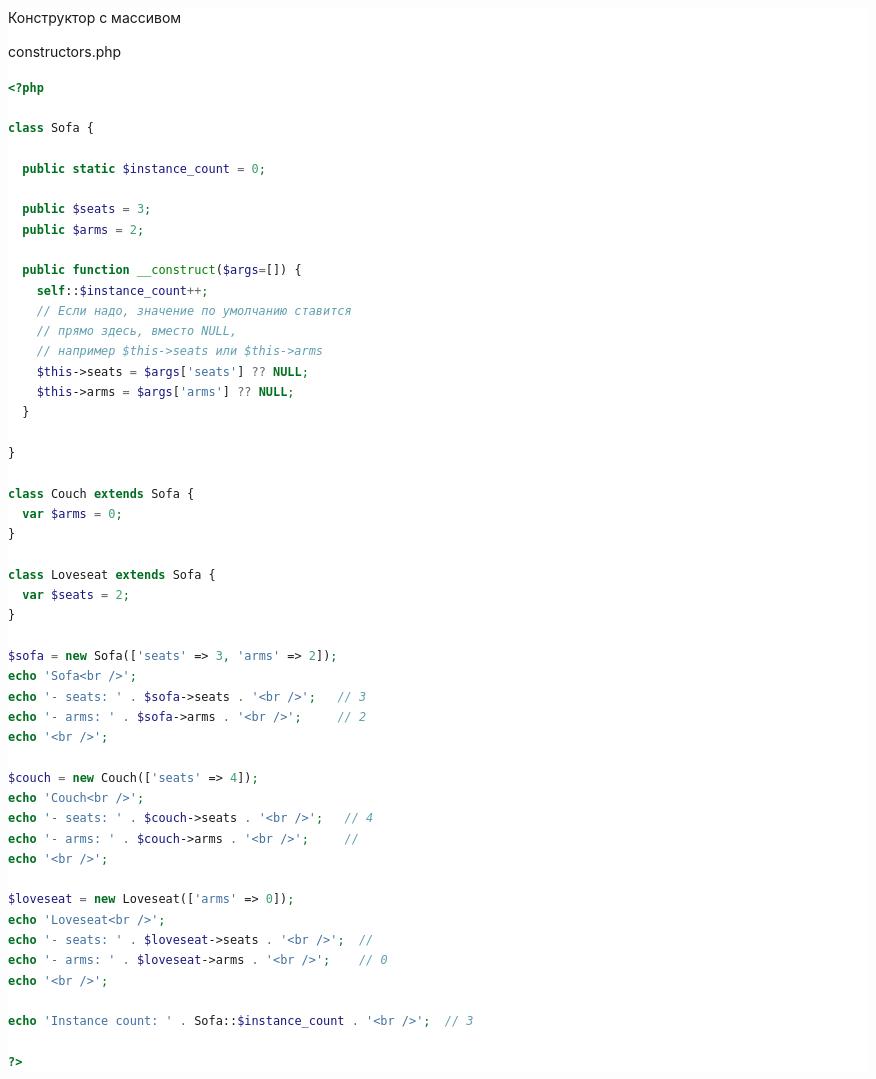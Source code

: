 Конструктор с массивом

constructors.php

```php
<?php

class Sofa {

  public static $instance_count = 0;

  public $seats = 3;
  public $arms = 2;

  public function __construct($args=[]) {
    self::$instance_count++;
    // Если надо, значение по умолчанию ставится
    // прямо здесь, вместо NULL,
    // например $this->seats или $this->arms
    $this->seats = $args['seats'] ?? NULL;
    $this->arms = $args['arms'] ?? NULL;
  }

}

class Couch extends Sofa {
  var $arms = 0;
}

class Loveseat extends Sofa {
  var $seats = 2;
}

$sofa = new Sofa(['seats' => 3, 'arms' => 2]);
echo 'Sofa<br />';
echo '- seats: ' . $sofa->seats . '<br />';   // 3
echo '- arms: ' . $sofa->arms . '<br />';     // 2
echo '<br />';

$couch = new Couch(['seats' => 4]);
echo 'Couch<br />';
echo '- seats: ' . $couch->seats . '<br />';   // 4
echo '- arms: ' . $couch->arms . '<br />';     // 
echo '<br />';

$loveseat = new Loveseat(['arms' => 0]);
echo 'Loveseat<br />';
echo '- seats: ' . $loveseat->seats . '<br />';  // 
echo '- arms: ' . $loveseat->arms . '<br />';    // 0
echo '<br />';

echo 'Instance count: ' . Sofa::$instance_count . '<br />';  // 3

?>
```
